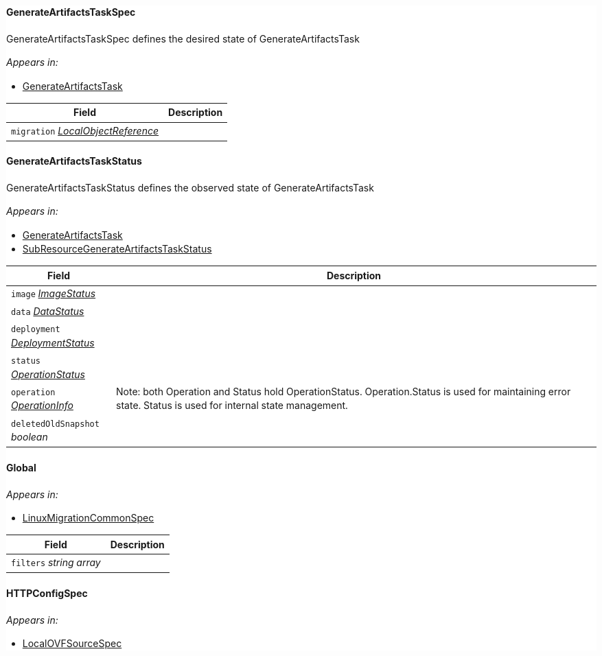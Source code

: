 
#### GenerateArtifactsTaskSpec



GenerateArtifactsTaskSpec defines the desired state of GenerateArtifactsTask

_Appears in:_
- [GenerateArtifactsTask](#generateartifactstask)

| Field | Description |
| --- | --- |
| `migration` _[LocalObjectReference](https://kubernetes.io/docs/reference/generated/kubernetes-api/v1.22/#localobjectreference-v1-core)_ |  |


#### GenerateArtifactsTaskStatus



GenerateArtifactsTaskStatus defines the observed state of GenerateArtifactsTask

_Appears in:_
- [GenerateArtifactsTask](#generateartifactstask)
- [SubResourceGenerateArtifactsTaskStatus](#subresourcegenerateartifactstaskstatus)

| Field | Description |
| --- | --- |
| `image` _[ImageStatus](#imagestatus)_ |  |
| `data` _[DataStatus](#datastatus)_ |  |
| `deployment` _[DeploymentStatus](#deploymentstatus)_ |  |
| `status` _[OperationStatus](#operationstatus)_ |  |
| `operation` _[OperationInfo](#operationinfo)_ | Note: both Operation and Status hold OperationStatus. Operation.Status is used for maintaining error state. Status is used for internal state management. |
| `deletedOldSnapshot` _boolean_ |  |


#### Global





_Appears in:_
- [LinuxMigrationCommonSpec](#linuxmigrationcommonspec)

| Field | Description |
| --- | --- |
| `filters` _string array_ |  |


#### HTTPConfigSpec





_Appears in:_
- [LocalOVFSourceSpec](#localovfsourcespec)
